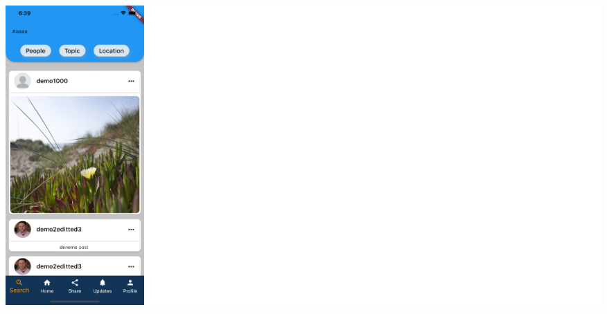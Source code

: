 <img src="https://raw.githubusercontent.com/Flutter-Social-Media-Clone/Flutter-Social-Media-Clone/main/images/search_topic_2.png" width="200">